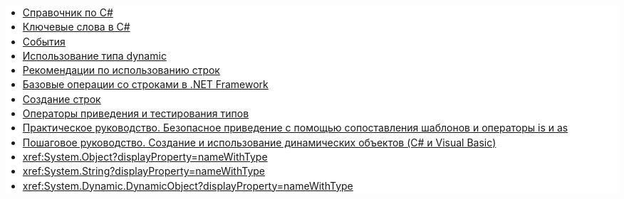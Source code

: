 - [Справочник по C#](../index.md)
- [Ключевые слова в C#](../keywords/index.md)
- [События](../../../csharp/programming-guide/events/index.md)
- [Использование типа dynamic](../../programming-guide/types/using-type-dynamic.md)
- [Рекомендации по использованию строк](../../../standard/base-types/best-practices-strings.md)
- [Базовые операции со строками в .NET Framework](../../../standard/base-types/basic-string-operations.md)
- [Создание строк](../../../standard/base-types/creating-new.md)
- [Операторы приведения и тестирования типов](../operators/type-testing-and-cast.md)
- [Практическое руководство. Безопасное приведение с помощью сопоставления шаблонов и операторы is и as](../../how-to/safely-cast-using-pattern-matching-is-and-as-operators.md)
- [Пошаговое руководство. Создание и использование динамических объектов (C# и Visual Basic)](../../programming-guide/types/walkthrough-creating-and-using-dynamic-objects.md)
- <xref:System.Object?displayProperty=nameWithType>
- <xref:System.String?displayProperty=nameWithType>
- <xref:System.Dynamic.DynamicObject?displayProperty=nameWithType>
